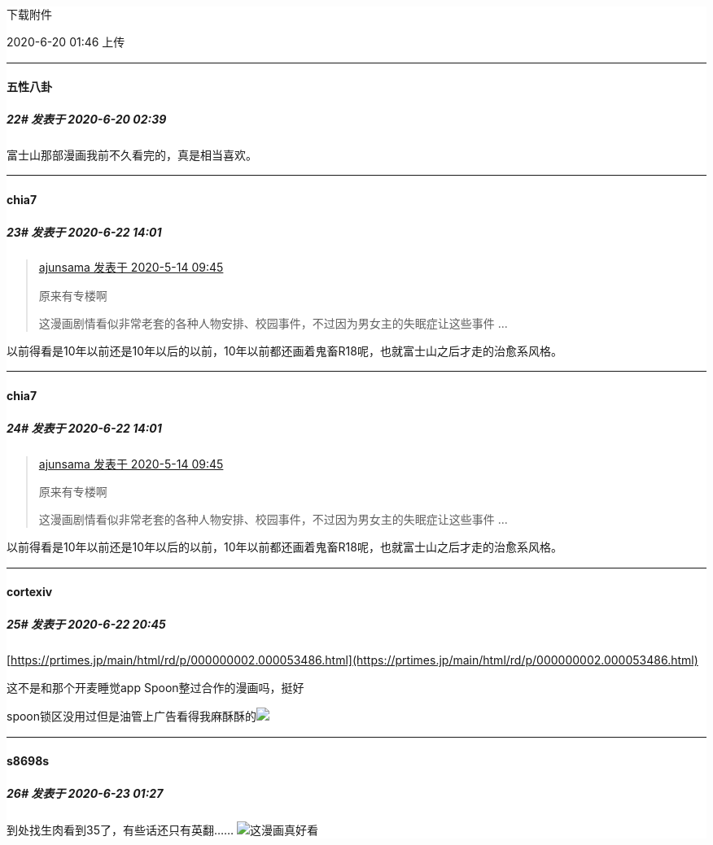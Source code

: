 下载附件

2020-6-20 01:46 上传

*****

####  五性八卦  
##### 22#       发表于 2020-6-20 02:39

富士山那部漫画我前不久看完的，真是相当喜欢。

*****

####  chia7  
##### 23#       发表于 2020-6-22 14:01

<blockquote><a href="httphttps://bbs.saraba1st.com/2b/forum.php?mod=redirect&amp;goto=findpost&amp;pid=47412368&amp;ptid=1917515" target="_blank">ajunsama 发表于 2020-5-14 09:45</a>

原来有专楼啊

这漫画剧情看似非常老套的各种人物安排、校园事件，不过因为男女主的失眠症让这些事件 ...</blockquote>
以前得看是10年以前还是10年以后的以前，10年以前都还画着鬼畜R18呢，也就富士山之后才走的治愈系风格。

*****

####  chia7  
##### 24#       发表于 2020-6-22 14:01

<blockquote><a href="httphttps://bbs.saraba1st.com/2b/forum.php?mod=redirect&amp;goto=findpost&amp;pid=47412368&amp;ptid=1917515" target="_blank">ajunsama 发表于 2020-5-14 09:45</a>

原来有专楼啊

这漫画剧情看似非常老套的各种人物安排、校园事件，不过因为男女主的失眠症让这些事件 ...</blockquote>
以前得看是10年以前还是10年以后的以前，10年以前都还画着鬼畜R18呢，也就富士山之后才走的治愈系风格。

*****

####  cortexiv  
##### 25#       发表于 2020-6-22 20:45

[https://prtimes.jp/main/html/rd/p/000000002.000053486.html](https://prtimes.jp/main/html/rd/p/000000002.000053486.html)

这不是和那个开麦睡觉app Spoon整过合作的漫画吗，挺好

spoon锁区没用过但是油管上广告看得我麻酥酥的<img src="https://static.saraba1st.com/image/smiley/face2017/037.png" referrerpolicy="no-referrer">

*****

####  s8698s  
##### 26#       发表于 2020-6-23 01:27

到处找生肉看到35了，有些话还只有英翻……
<img src="https://static.saraba1st.com/image/smiley/face2017/074.png" referrerpolicy="no-referrer">这漫画真好看
